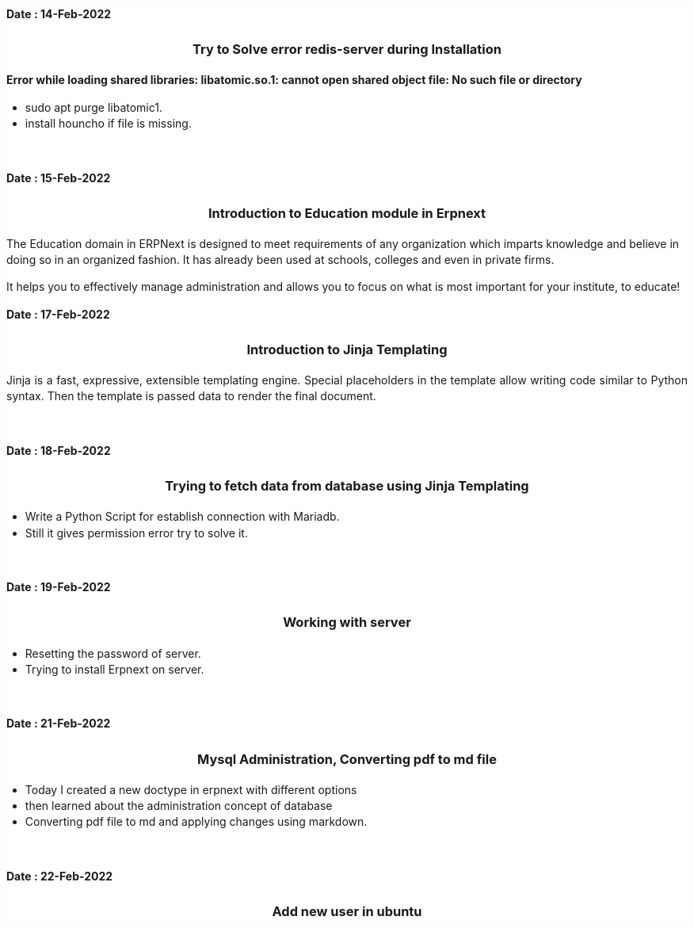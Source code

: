 
**Date : 14-Feb-2022** 
<h3 align='center'>Try to Solve error redis-server during Installation</h3>

**Error while loading shared libraries: libatomic.so.1: cannot open shared object file: No such file or directory**

- sudo apt purge libatomic1.
- install houncho  if file is missing.
<br>


**Date : 15-Feb-2022** 
<h3 align='center'>Introduction to Education module in Erpnext</h3>

The Education domain in ERPNext is designed to meet requirements of any organization which imparts knowledge and believe in doing so in an organized fashion. It has already been used at schools, colleges and even in private firms.

It helps you to effectively manage administration and allows you to focus on what is most important for your institute, to educate!
<br>


**Date : 17-Feb-2022** 
<h3 align='center'>Introduction to Jinja Templating</h3>

<p align='justify'>Jinja is a fast, expressive, extensible templating engine. Special placeholders in the template allow writing code similar to Python syntax. Then the template is passed data to render the final document.</p>
<br>


**Date : 18-Feb-2022** 
<h3 align='center'>Trying to fetch data from database using Jinja Templating</h3>

- Write a Python Script for establish connection with Mariadb.
- Still it gives permission error try to solve it.
<br>


**Date : 19-Feb-2022** 
<h3 align='center'>Working with server</h3>

- Resetting the password of server.
- Trying to install Erpnext on server.
<br>


**Date : 21-Feb-2022** 
<h3 align='center'>Mysql Administration, Converting pdf to md file</h3>

- Today I created a new doctype in erpnext with different options
- then learned about the administration concept of database
- Converting pdf file to md and applying changes using markdown.
<br>


**Date : 22-Feb-2022** 
<h3 align='center'>Add new user in ubuntu</h3>
